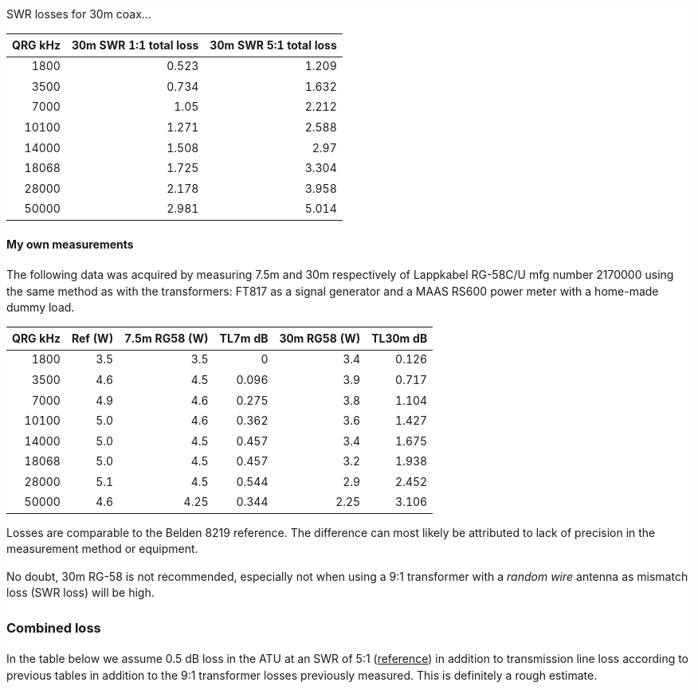 SWR losses for 30m coax...

| QRG kHz   | 30m SWR 1:1 total loss  | 30m SWR 5:1 total loss  |
|----------:|------------------------:|------------------------:|
| 1800      | 0.523                   | 1.209                   |
| 3500      | 0.734                   | 1.632                   |
| 7000      | 1.05                    | 2.212                   |
| 10100     | 1.271                   | 2.588                   |
| 14000     | 1.508                   | 2.97                    |
| 18068     | 1.725                   | 3.304                   |
| 28000     | 2.178                   | 3.958                   |
| 50000     | 2.981                   | 5.014                   | 

#### My own measurements

The following data was acquired by measuring 7.5m and 30m respectively of
Lappkabel RG-58C/U mfg number 2170000 using the same method as with the
transformers: FT817 as a signal generator and a MAAS RS600 power meter with a
home-made dummy load.

| QRG kHz   | Ref (W) | 7.5m RG58 (W) | TL7m dB | 30m RG58 (W)  | TL30m dB  |
|----------:|--------:|--------------:|--------:|--------------:|----------:|
| 1800      | 3.5     | 3.5           | 0       | 3.4           | 0.126     |
| 3500      | 4.6     | 4.5           | 0.096   | 3.9           | 0.717     |
| 7000      | 4.9     | 4.6           | 0.275   | 3.8           | 1.104     |
| 10100     | 5.0     | 4.6           | 0.362   | 3.6           | 1.427     |
| 14000     | 5.0     | 4.5           | 0.457   | 3.4           | 1.675     |
| 18068     | 5.0     | 4.5           | 0.457   | 3.2           | 1.938     |
| 28000     | 5.1     | 4.5           | 0.544   | 2.9           | 2.452     |
| 50000     | 4.6     | 4.25          | 0.344   | 2.25          | 3.106     |

Losses are comparable to the Belden 8219 reference. The difference can most
likely be attributed to lack of precision in the measurement method or
equipment.

No doubt, 30m RG-58 is not recommended, especially not when using a 9:1
transformer with a *random wire* antenna as mismatch loss (SWR loss)
will be high.

### Combined loss

In the table below we assume 0.5 dB loss in the ATU at an SWR of 5:1
([reference][atuloss]) in addition to transmission line loss according to
previous tables in addition to the 9:1 transformer losses previously measured.
This is definitely a rough estimate.


[qrz]: https://www.qrz.com/db/SA6MWA
[outsender]: https://www.youtube.com/c/utesandaren
[coaxcalculator]: https://www.qsl.net/co8tw/Coax_Calculator.htm
[atuloss]: https://owenduffy.net/blog/?p=7035
[smeter]: https://en.wikipedia.org/wiki/S_meter
[arrltnetwork]: http://www.arrl.org/files/file/Technology/tis/info/pdf/9501046.pdf
[gpixfrmrloss]: tl-transformers-9to1vs49to1.gpi
[svgxfrmrloss]: tl-transformers-9to1vs49to1.svg
[gpisysloss]: tl-system-9to1vs49to1.gpi
[svgsysloss]: tl-system-9to1vs49to1.svg
[gsmc]: http://www.radioteknos.it/ik5nax_en.html